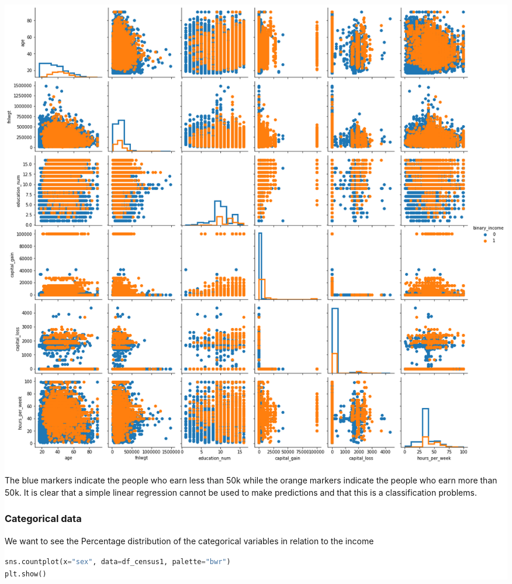 ![png](output_32_0.png)


The blue markers indicate the people who earn less than 50k while the orange markers indicate the people who earn more than 50k. It is clear that a simple linear regression cannot be used to make predictions and that this is a classification problems. 

### Categorical data
We want to see the Percentage distribution of the categorical variables in relation to the income


```python
sns.countplot(x="sex", data=df_census1, palette="bwr")
plt.show()
```
